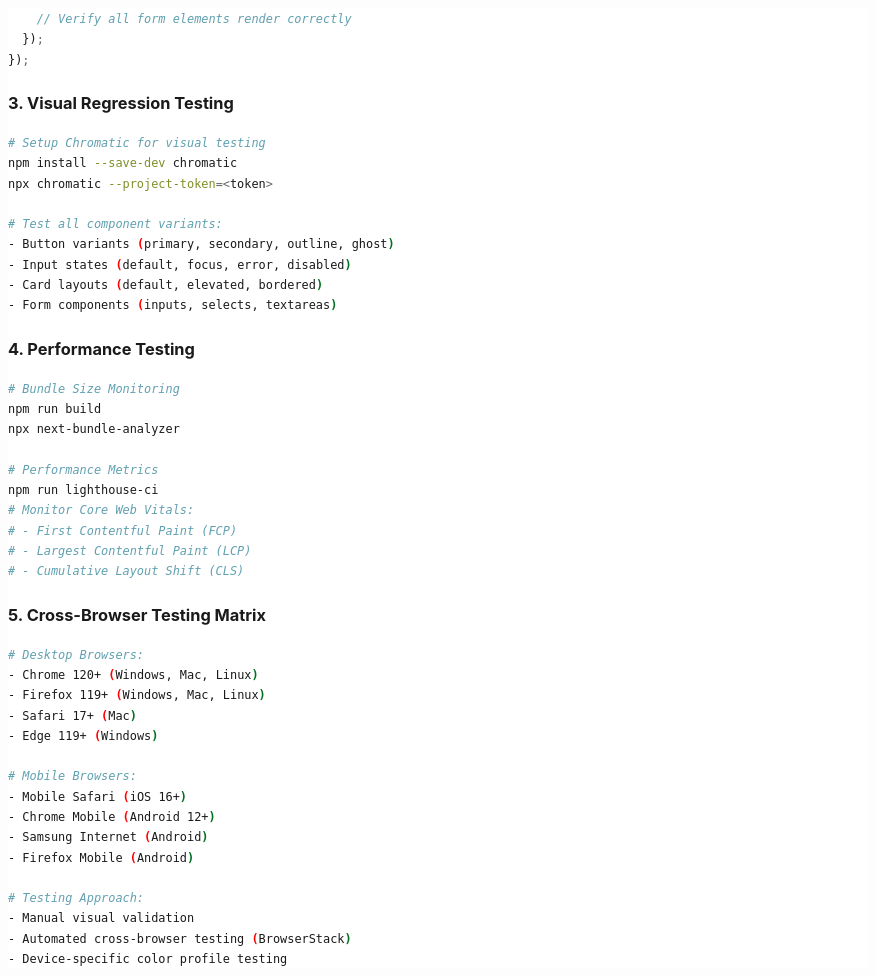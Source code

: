 ```typescript
    // Verify all form elements render correctly
  });
});
```

### 3. Visual Regression Testing
```bash
# Setup Chromatic for visual testing
npm install --save-dev chromatic
npx chromatic --project-token=<token>

# Test all component variants:
- Button variants (primary, secondary, outline, ghost)
- Input states (default, focus, error, disabled)  
- Card layouts (default, elevated, bordered)
- Form components (inputs, selects, textareas)
```

### 4. Performance Testing
```bash
# Bundle Size Monitoring
npm run build
npx next-bundle-analyzer

# Performance Metrics
npm run lighthouse-ci
# Monitor Core Web Vitals:
# - First Contentful Paint (FCP)
# - Largest Contentful Paint (LCP)  
# - Cumulative Layout Shift (CLS)
```

### 5. Cross-Browser Testing Matrix
```bash
# Desktop Browsers:
- Chrome 120+ (Windows, Mac, Linux)
- Firefox 119+ (Windows, Mac, Linux)
- Safari 17+ (Mac)
- Edge 119+ (Windows)

# Mobile Browsers:  
- Mobile Safari (iOS 16+)
- Chrome Mobile (Android 12+)
- Samsung Internet (Android)
- Firefox Mobile (Android)

# Testing Approach:
- Manual visual validation
- Automated cross-browser testing (BrowserStack)
- Device-specific color profile testing
```
